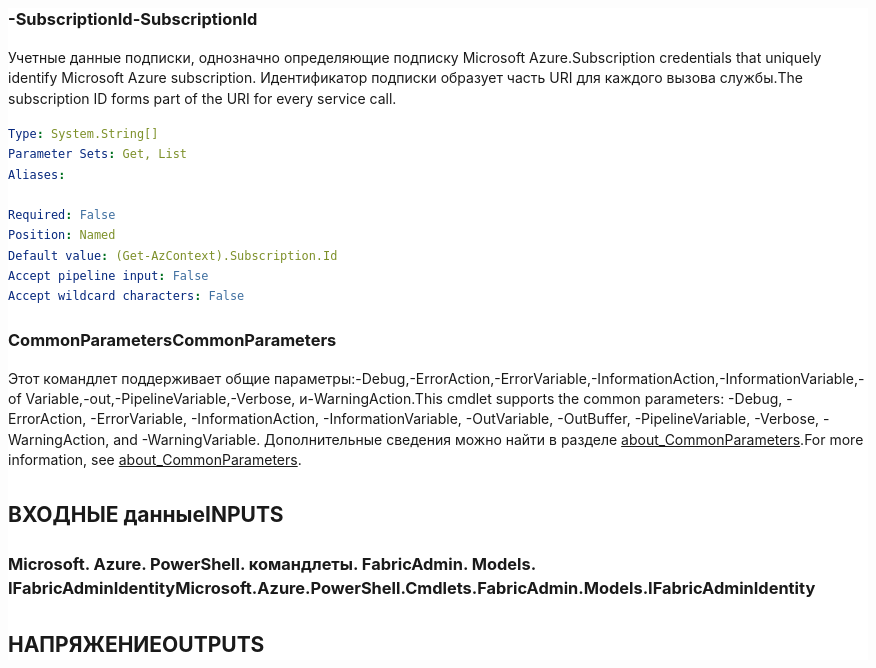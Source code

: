 ### <span data-ttu-id="c88b3-129">-SubscriptionId</span><span class="sxs-lookup"><span data-stu-id="c88b3-129">-SubscriptionId</span></span>
<span data-ttu-id="c88b3-130">Учетные данные подписки, однозначно определяющие подписку Microsoft Azure.</span><span class="sxs-lookup"><span data-stu-id="c88b3-130">Subscription credentials that uniquely identify Microsoft Azure subscription.</span></span>
<span data-ttu-id="c88b3-131">Идентификатор подписки образует часть URI для каждого вызова службы.</span><span class="sxs-lookup"><span data-stu-id="c88b3-131">The subscription ID forms part of the URI for every service call.</span></span>

```yaml
Type: System.String[]
Parameter Sets: Get, List
Aliases:

Required: False
Position: Named
Default value: (Get-AzContext).Subscription.Id
Accept pipeline input: False
Accept wildcard characters: False

```

### <span data-ttu-id="c88b3-132">CommonParameters</span><span class="sxs-lookup"><span data-stu-id="c88b3-132">CommonParameters</span></span>
<span data-ttu-id="c88b3-133">Этот командлет поддерживает общие параметры:-Debug,-ErrorAction,-ErrorVariable,-InformationAction,-InformationVariable,-of Variable,-out,-PipelineVariable,-Verbose, и-WarningAction.</span><span class="sxs-lookup"><span data-stu-id="c88b3-133">This cmdlet supports the common parameters: -Debug, -ErrorAction, -ErrorVariable, -InformationAction, -InformationVariable, -OutVariable, -OutBuffer, -PipelineVariable, -Verbose, -WarningAction, and -WarningVariable.</span></span> <span data-ttu-id="c88b3-134">Дополнительные сведения можно найти в разделе [about_CommonParameters](http://go.microsoft.com/fwlink/?LinkID=113216).</span><span class="sxs-lookup"><span data-stu-id="c88b3-134">For more information, see [about_CommonParameters](http://go.microsoft.com/fwlink/?LinkID=113216).</span></span>

## <span data-ttu-id="c88b3-135">ВХОДНЫЕ данные</span><span class="sxs-lookup"><span data-stu-id="c88b3-135">INPUTS</span></span>

### <span data-ttu-id="c88b3-136">Microsoft. Azure. PowerShell. командлеты. FabricAdmin. Models. IFabricAdminIdentity</span><span class="sxs-lookup"><span data-stu-id="c88b3-136">Microsoft.Azure.PowerShell.Cmdlets.FabricAdmin.Models.IFabricAdminIdentity</span></span>

## <span data-ttu-id="c88b3-137">НАПРЯЖЕНИЕ</span><span class="sxs-lookup"><span data-stu-id="c88b3-137">OUTPUTS</span></span>
